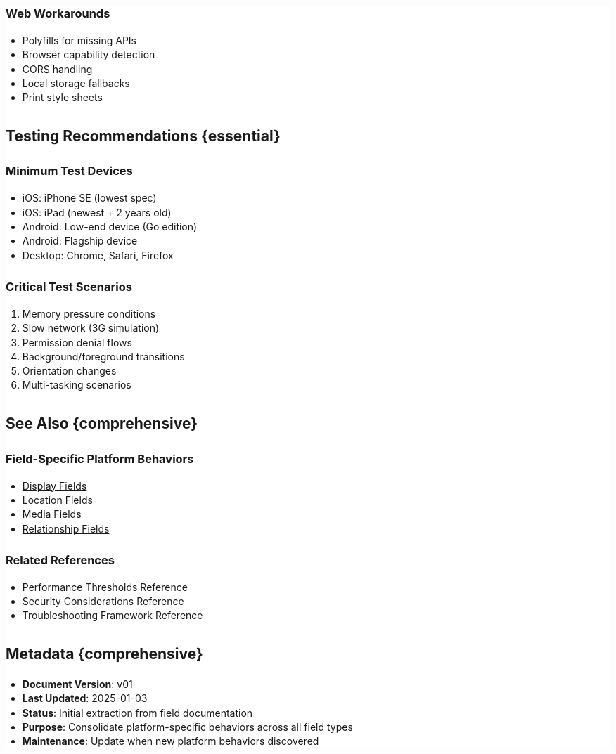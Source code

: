 ### Web Workarounds
- Polyfills for missing APIs
- Browser capability detection
- CORS handling
- Local storage fallbacks
- Print style sheets

## Testing Recommendations {essential}

### Minimum Test Devices
- iOS: iPhone SE (lowest spec)
- iOS: iPad (newest + 2 years old)
- Android: Low-end device (Go edition)
- Android: Flagship device
- Desktop: Chrome, Safari, Firefox

### Critical Test Scenarios
1. Memory pressure conditions
2. Slow network (3G simulation)
3. Permission denial flows
4. Background/foreground transitions
5. Orientation changes
6. Multi-tasking scenarios

## See Also {comprehensive}

### Field-Specific Platform Behaviors
- [Display Fields](../field-categories/display-field-v05.md#platform-behaviors)
- [Location Fields](../field-categories/location-fields-v05.md#platform-behaviors)
- [Media Fields](../field-categories/media-fields-v05.md#platform-behaviors)
- [Relationship Fields](../field-categories/relationship-field-v05.md#platform-behaviors)

### Related References
- [Performance Thresholds Reference](./performance-thresholds-reference.md)
- [Security Considerations Reference](./security-considerations-reference.md)
- [Troubleshooting Framework Reference](./troubleshooting-framework-reference.md)

## Metadata {comprehensive}
- **Document Version**: v01
- **Last Updated**: 2025-01-03
- **Status**: Initial extraction from field documentation
- **Purpose**: Consolidate platform-specific behaviors across all field types
- **Maintenance**: Update when new platform behaviors discovered